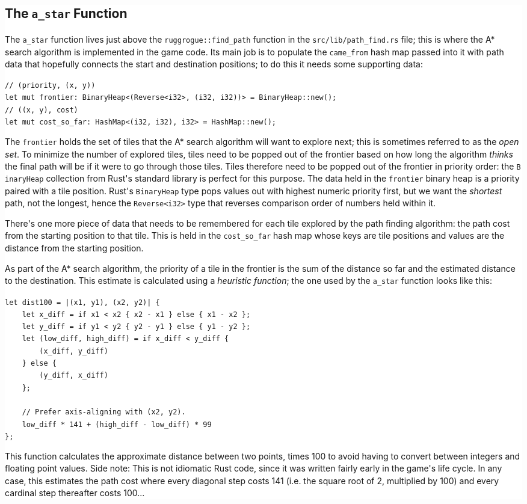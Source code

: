 ## The `a_star` Function

The `a_star` function lives just above the `ruggrogue::find_path` function in the `src/lib/path_find.rs` file; this is where the A\* search algorithm is implemented in the game code.
Its main job is to populate the `came_from` hash map passed into it with path data that hopefully connects the start and destination positions; to do this it needs some supporting data:

```rust,ignore
// (priority, (x, y))
let mut frontier: BinaryHeap<(Reverse<i32>, (i32, i32))> = BinaryHeap::new();
// ((x, y), cost)
let mut cost_so_far: HashMap<(i32, i32), i32> = HashMap::new();
```

The `frontier` holds the set of tiles that the A\* search algorithm will want to explore next; this is sometimes referred to as the *open set*.
To minimize the number of explored tiles, tiles need to be popped out of the frontier based on how long the algorithm *thinks* the final path will be if it were to go through those tiles.
Tiles therefore need to be popped out of the frontier in priority order: the `BinaryHeap` collection from Rust's standard library is perfect for this purpose.
The data held in the `frontier` binary heap is a priority paired with a tile position.
Rust's `BinaryHeap` type pops values out with highest numeric priority first, but we want the *shortest* path, not the longest, hence the `Reverse<i32>` type that reverses comparison order of numbers held within it.

There's one more piece of data that needs to be remembered for each tile explored by the path finding algorithm: the path cost from the starting position to that tile.
This is held in the `cost_so_far` hash map whose keys are tile positions and values are the distance from the starting position.

As part of the A\* search algorithm, the priority of a tile in the frontier is the sum of the distance so far and the estimated distance to the destination.
This estimate is calculated using a *heuristic function*; the one used by the `a_star` function looks like this:

```rust,ignore
let dist100 = |(x1, y1), (x2, y2)| {
    let x_diff = if x1 < x2 { x2 - x1 } else { x1 - x2 };
    let y_diff = if y1 < y2 { y2 - y1 } else { y1 - y2 };
    let (low_diff, high_diff) = if x_diff < y_diff {
        (x_diff, y_diff)
    } else {
        (y_diff, x_diff)
    };

    // Prefer axis-aligning with (x2, y2).
    low_diff * 141 + (high_diff - low_diff) * 99
};
```

This function calculates the approximate distance between two points, times 100 to avoid having to convert between integers and floating point values.
Side note: This is not idiomatic Rust code, since it was written fairly early in the game's life cycle.
In any case, this estimates the path cost where every diagonal step costs 141 (i.e. the square root of 2, multiplied by 100) and every cardinal step thereafter costs 100...
